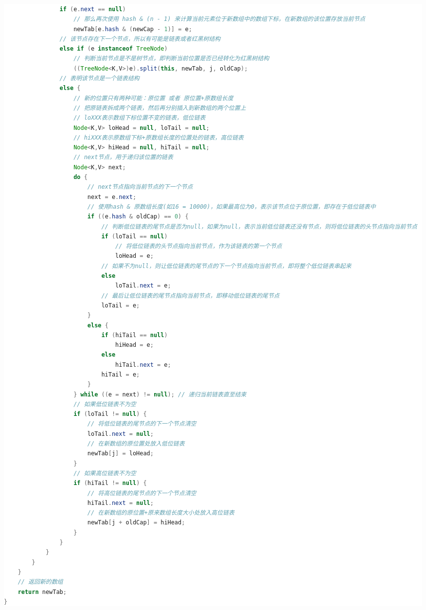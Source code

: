 ```java
                if (e.next == null) 
	                // 那么再次使用 hash & (n - 1) 来计算当前元素位于新数组中的数组下标，在新数组的该位置存放当前节点
                    newTab[e.hash & (newCap - 1)] = e;  
                // 该节点存在下一个节点，所以有可能是链表或者红黑树结构
                else if (e instanceof TreeNode)
                    // 判断当前节点是不是树节点，即判断当前位置是否已经转化为红黑树结构
                    ((TreeNode<K,V>)e).split(this, newTab, j, oldCap); 
                // 表明该节点是一个链表结构
                else { 
	                // 新的位置只有两种可能：原位置 或者 原位置+原数组长度
	                // 把原链表拆成两个链表，然后再分别插入到新数组的两个位置上
	                // loXXX表示数组下标位置不变的链表，低位链表  
                    Node<K,V> loHead = null, loTail = null;
                    // hiXXX表示原数组下标+原数组长度的位置处的链表，高位链表  
                    Node<K,V> hiHead = null, hiTail = null;
                    // next节点，用于递归该位置的链表  
                    Node<K,V> next;  
                    do {  
	                    // next节点指向当前节点的下一个节点
                        next = e.next;
                        // 使用hash & 原数组长度(如16 = 10000)，如果最高位为0，表示该节点位于原位置，即存在于低位链表中
                        if ((e.hash & oldCap) == 0) {
                            // 判断低位链表的尾节点是否为null，如果为null，表示当前低位链表还没有节点，则将低位链表的头节点指向当前节点
                            if (loTail == null) 
                                // 将低位链表的头节点指向当前节点，作为该链表的第一个节点  
                                loHead = e;
                            // 如果不为null，则让低位链表的尾节点的下一个节点指向当前节点，即将整个低位链表串起来
                            else 
                                loTail.next = e;
                            // 最后让低位链表的尾节点指向当前节点，即移动低位链表的尾节点
                            loTail = e;   
                        }  
                        else {  
                            if (hiTail == null)  
                                hiHead = e;  
                            else  
                                hiTail.next = e;  
                            hiTail = e;  
                        }  
                    } while ((e = next) != null); // 递归当前链表直至结束
                    // 如果低位链表不为空
                    if (loTail != null) { 
	                    // 将低位链表的尾节点的下一个节点清空  
                        loTail.next = null;
                        // 在新数组的原位置处放入低位链表  
                        newTab[j] = loHead;  
                    }  
                    // 如果高位链表不为空 
                    if (hiTail != null) { 
	                    // 将高位链表的尾节点的下一个节点清空
                        hiTail.next = null;
                        // 在新数组的原位置+原来数组长度大小处放入高位链表   
                        newTab[j + oldCap] = hiHead;  
                    }  
                }  
            }  
        }  
    } 
    // 返回新的数组 
    return newTab;  
}
```
